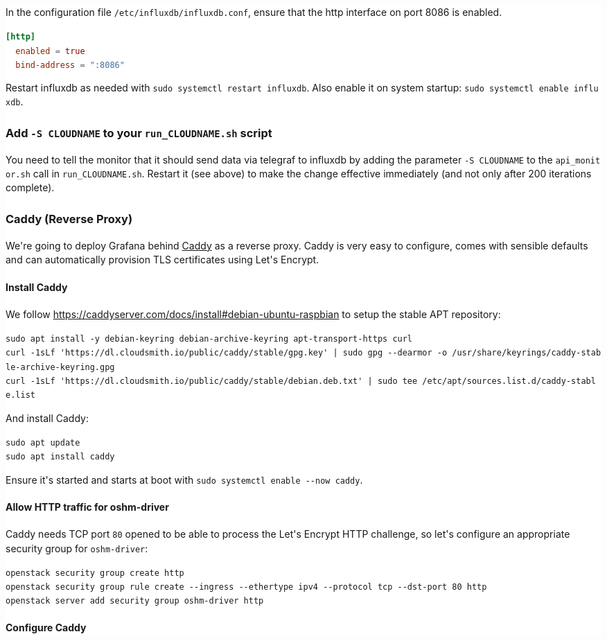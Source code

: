 In the configuration file `/etc/influxdb/influxdb.conf`, ensure that the http interface on port 8086 is enabled.

```toml
[http]
  enabled = true
  bind-address = ":8086"
```

Restart influxdb as needed with `sudo systemctl restart influxdb`.
Also enable it on system startup: `sudo systemctl enable influxdb`.

### Add `-S CLOUDNAME` to your `run_CLOUDNAME.sh` script

You need to tell the monitor that it should send data via telegraf to influxdb by adding the parameter `-S CLOUDNAME` to the `api_monitor.sh` call in `run_CLOUDNAME.sh`. Restart it (see above) to make the change effective immediately (and not only after 200 iterations complete).

### Caddy (Reverse Proxy)

We're going to deploy Grafana behind [Caddy](https://caddyserver.com/docs/) as a reverse proxy.
Caddy is very easy to configure, comes with sensible defaults and can automatically provision TLS
certificates using Let's Encrypt.

#### Install Caddy

We follow https://caddyserver.com/docs/install#debian-ubuntu-raspbian to setup the stable APT repository:

```shell
sudo apt install -y debian-keyring debian-archive-keyring apt-transport-https curl
curl -1sLf 'https://dl.cloudsmith.io/public/caddy/stable/gpg.key' | sudo gpg --dearmor -o /usr/share/keyrings/caddy-stable-archive-keyring.gpg
curl -1sLf 'https://dl.cloudsmith.io/public/caddy/stable/debian.deb.txt' | sudo tee /etc/apt/sources.list.d/caddy-stable.list
```

And install Caddy:

```shell
sudo apt update
sudo apt install caddy
```

Ensure it's started and starts at boot with `sudo systemctl enable --now caddy`.

#### Allow HTTP traffic for oshm-driver

Caddy needs TCP port `80` opened to be able to process the Let's Encrypt HTTP challenge, so let's
configure an appropriate security group for `oshm-driver`:

```shell
openstack security group create http
openstack security group rule create --ingress --ethertype ipv4 --protocol tcp --dst-port 80 http
openstack server add security group oshm-driver http
```

#### Configure Caddy
